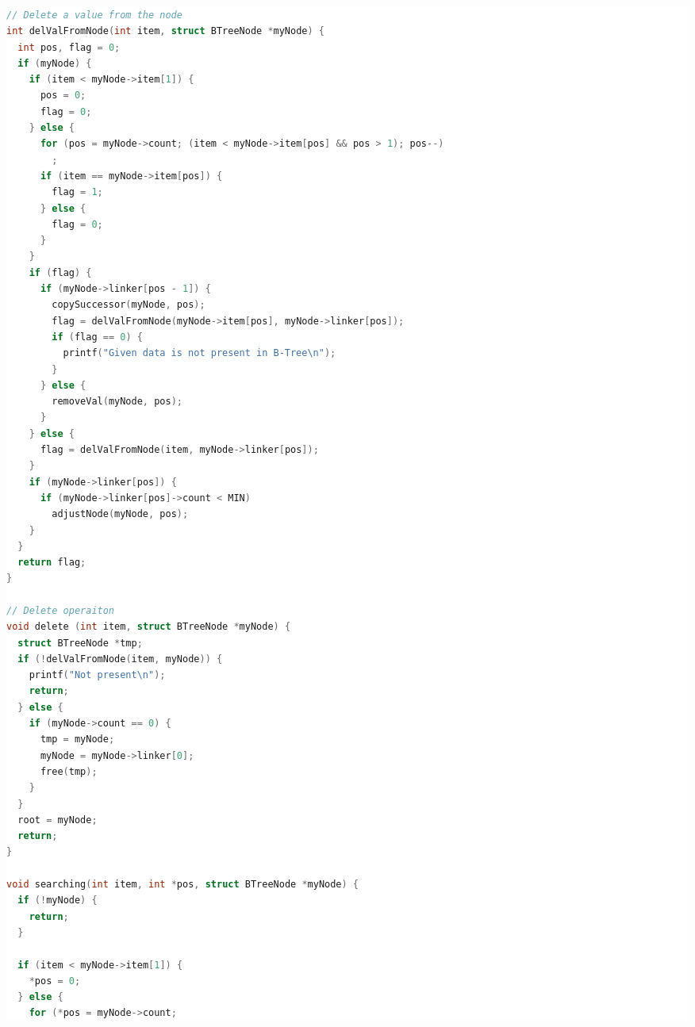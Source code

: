 ```c
// Delete a value from the node
int delValFromNode(int item, struct BTreeNode *myNode) {
  int pos, flag = 0;
  if (myNode) {
    if (item < myNode->item[1]) {
      pos = 0;
      flag = 0;
    } else {
      for (pos = myNode->count; (item < myNode->item[pos] && pos > 1); pos--)
        ;
      if (item == myNode->item[pos]) {
        flag = 1;
      } else {
        flag = 0;
      }
    }
    if (flag) {
      if (myNode->linker[pos - 1]) {
        copySuccessor(myNode, pos);
        flag = delValFromNode(myNode->item[pos], myNode->linker[pos]);
        if (flag == 0) {
          printf("Given data is not present in B-Tree\n");
        }
      } else {
        removeVal(myNode, pos);
      }
    } else {
      flag = delValFromNode(item, myNode->linker[pos]);
    }
    if (myNode->linker[pos]) {
      if (myNode->linker[pos]->count < MIN)
        adjustNode(myNode, pos);
    }
  }
  return flag;
}

// Delete operaiton
void delete (int item, struct BTreeNode *myNode) {
  struct BTreeNode *tmp;
  if (!delValFromNode(item, myNode)) {
    printf("Not present\n");
    return;
  } else {
    if (myNode->count == 0) {
      tmp = myNode;
      myNode = myNode->linker[0];
      free(tmp);
    }
  }
  root = myNode;
  return;
}

void searching(int item, int *pos, struct BTreeNode *myNode) {
  if (!myNode) {
    return;
  }

  if (item < myNode->item[1]) {
    *pos = 0;
  } else {
    for (*pos = myNode->count;
```